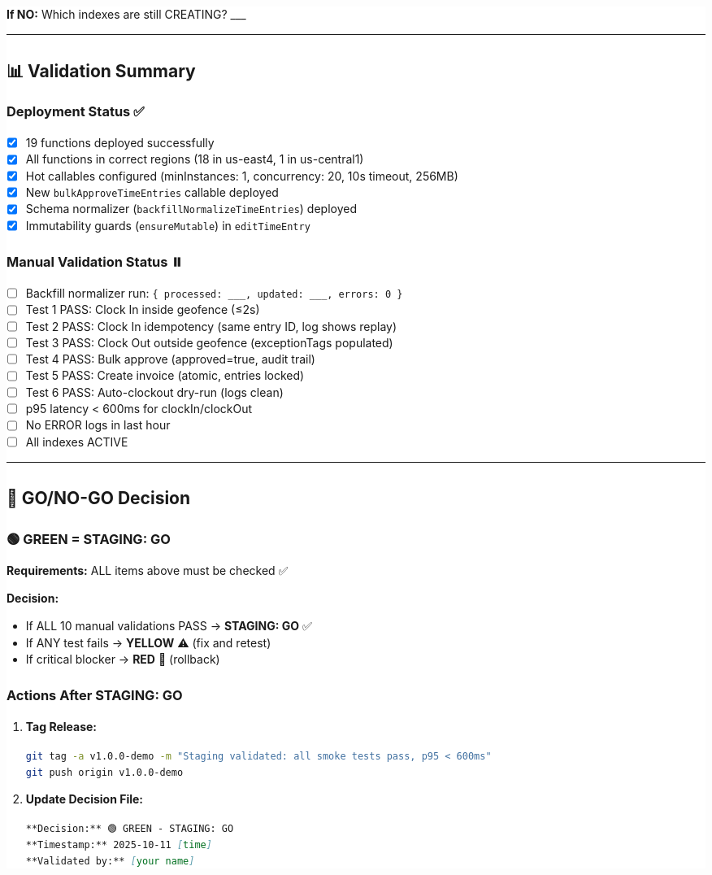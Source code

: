 **If NO:** Which indexes are still CREATING? ___

---

## 📊 Validation Summary

### Deployment Status ✅

- [x] 19 functions deployed successfully
- [x] All functions in correct regions (18 in us-east4, 1 in us-central1)
- [x] Hot callables configured (minInstances: 1, concurrency: 20, 10s timeout, 256MB)
- [x] New `bulkApproveTimeEntries` callable deployed
- [x] Schema normalizer (`backfillNormalizeTimeEntries`) deployed
- [x] Immutability guards (`ensureMutable`) in `editTimeEntry`

### Manual Validation Status ⏸️

- [ ] Backfill normalizer run: `{ processed: ___, updated: ___, errors: 0 }`
- [ ] Test 1 PASS: Clock In inside geofence (≤2s)
- [ ] Test 2 PASS: Clock In idempotency (same entry ID, log shows replay)
- [ ] Test 3 PASS: Clock Out outside geofence (exceptionTags populated)
- [ ] Test 4 PASS: Bulk approve (approved=true, audit trail)
- [ ] Test 5 PASS: Create invoice (atomic, entries locked)
- [ ] Test 6 PASS: Auto-clockout dry-run (logs clean)
- [ ] p95 latency < 600ms for clockIn/clockOut
- [ ] No ERROR logs in last hour
- [ ] All indexes ACTIVE

---

## 🎯 GO/NO-GO Decision

### 🟢 GREEN = STAGING: GO

**Requirements:** ALL items above must be checked ✅

**Decision:**
- If ALL 10 manual validations PASS → **STAGING: GO** ✅
- If ANY test fails → **YELLOW** ⚠️ (fix and retest)
- If critical blocker → **RED** 🛑 (rollback)

### Actions After STAGING: GO

1. **Tag Release:**
   ```bash
   git tag -a v1.0.0-demo -m "Staging validated: all smoke tests pass, p95 < 600ms"
   git push origin v1.0.0-demo
   ```

2. **Update Decision File:**
   ```markdown
   **Decision:** 🟢 GREEN - STAGING: GO
   **Timestamp:** 2025-10-11 [time]
   **Validated by:** [your name]
   ```
